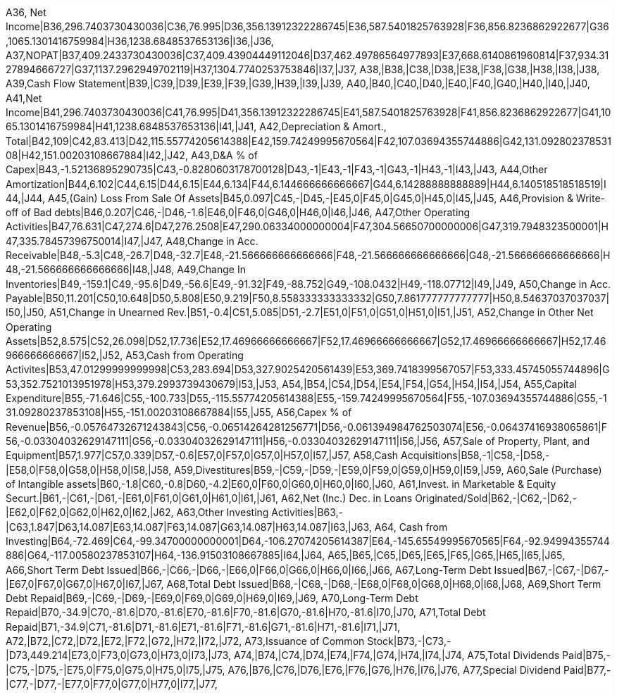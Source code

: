 A36,  Net Income|B36,296.7403730430036|C36,76.995|D36,356.13912322286745|E36,587.5401825763928|F36,856.8236862922677|G36,1065.1301416759984|H36,1238.6848537653136|I36,|J36,
A37,NOPAT|B37,409.2433730430036|C37,409.43904449112046|D37,462.49786564977893|E37,668.6140861960814|F37,934.3127894666727|G37,1137.2962949702119|H37,1304.7740253753846|I37,|J37,
A38,|B38,|C38,|D38,|E38,|F38,|G38,|H38,|I38,|J38,
A39,Cash Flow Statement|B39,|C39,|D39,|E39,|F39,|G39,|H39,|I39,|J39,
A40,|B40,|C40,|D40,|E40,|F40,|G40,|H40,|I40,|J40,
A41,Net Income|B41,296.7403730430036|C41,76.995|D41,356.13912322286745|E41,587.5401825763928|F41,856.8236862922677|G41,1065.1301416759984|H41,1238.6848537653136|I41,|J41,
A42,Depreciation & Amort., Total|B42,109|C42,83.413|D42,115.55774205614388|E42,159.74249995670564|F42,107.03694355744886|G42,131.09280237853108|H42,151.00203108667884|I42,|J42,
A43,D&A % of Capex|B43,-1.52136895290735|C43,-0.8280603178700128|D43,-1|E43,-1|F43,-1|G43,-1|H43,-1|I43,|J43,
A44,Other Amortization|B44,6.102|C44,6.15|D44,6.15|E44,6.134|F44,6.144666666666667|G44,6.14288888888889|H44,6.140518518518519|I44,|J44,
A45,(Gain) Loss From Sale Of Assets|B45,0.097|C45,-|D45,-|E45,0|F45,0|G45,0|H45,0|I45,|J45,
A46,Provision & Write-off of Bad debts|B46,0.207|C46,-|D46,-1.6|E46,0|F46,0|G46,0|H46,0|I46,|J46,
A47,Other Operating Activities|B47,76.631|C47,274.6|D47,276.2508|E47,290.06334000000004|F47,304.56650700000006|G47,319.7948323500001|H47,335.78457396750014|I47,|J47,
A48,Change in Acc. Receivable|B48,-5.3|C48,-26.7|D48,-32.7|E48,-21.566666666666666|F48,-21.566666666666666|G48,-21.566666666666666|H48,-21.566666666666666|I48,|J48,
A49,Change In Inventories|B49,-159.1|C49,-95.6|D49,-56.6|E49,-91.32|F49,-88.752|G49,-108.0432|H49,-118.07712|I49,|J49,
A50,Change in Acc. Payable|B50,11.201|C50,10.648|D50,5.808|E50,9.219|F50,8.558333333333332|G50,7.861777777777777|H50,8.54637037037037|I50,|J50,
A51,Change in Unearned Rev.|B51,-0.4|C51,5.085|D51,-2.7|E51,0|F51,0|G51,0|H51,0|I51,|J51,
A52,Change in Other Net Operating Assets|B52,8.575|C52,26.098|D52,17.736|E52,17.46966666666667|F52,17.46966666666667|G52,17.46966666666667|H52,17.46966666666667|I52,|J52,
A53,Cash from Operating Activites|B53,47.01299999999998|C53,283.694|D53,327.9025420561439|E53,369.7418399567057|F53,333.45745055744896|G53,352.7521013951978|H53,379.2993739430679|I53,|J53,
A54,|B54,|C54,|D54,|E54,|F54,|G54,|H54,|I54,|J54,
A55,Capital Expenditure|B55,-71.646|C55,-100.733|D55,-115.55774205614388|E55,-159.74249995670564|F55,-107.03694355744886|G55,-131.09280237853108|H55,-151.00203108667884|I55,|J55,
A56,Capex % of Revenue|B56,-0.05764732671243843|C56,-0.06514264281256771|D56,-0.061394984762503074|E56,-0.06437416938065861|F56,-0.03304032629147111|G56,-0.03304032629147111|H56,-0.03304032629147111|I56,|J56,
A57,Sale of Property, Plant, and Equipment|B57,1.977|C57,0.339|D57,-0.6|E57,0|F57,0|G57,0|H57,0|I57,|J57,
A58,Cash Acquisitions|B58,-1|C58,-|D58,-|E58,0|F58,0|G58,0|H58,0|I58,|J58,
A59,Divestitures|B59,-|C59,-|D59,-|E59,0|F59,0|G59,0|H59,0|I59,|J59,
A60,Sale (Purchase) of Intangible assets|B60,-1.8|C60,-0.8|D60,-4.2|E60,0|F60,0|G60,0|H60,0|I60,|J60,
A61,Invest. in Marketable & Equity Securt.|B61,-|C61,-|D61,-|E61,0|F61,0|G61,0|H61,0|I61,|J61,
A62,Net (Inc.) Dec. in Loans Originated/Sold|B62,-|C62,-|D62,-|E62,0|F62,0|G62,0|H62,0|I62,|J62,
A63,Other Investing Activities|B63,-|C63,1.847|D63,14.087|E63,14.087|F63,14.087|G63,14.087|H63,14.087|I63,|J63,
A64,  Cash from Investing|B64,-72.469|C64,-99.34700000000001|D64,-106.27074205614387|E64,-145.65549995670565|F64,-92.94994355744886|G64,-117.00580237853107|H64,-136.91503108667885|I64,|J64,
A65,|B65,|C65,|D65,|E65,|F65,|G65,|H65,|I65,|J65,
A66,Short Term Debt Issued|B66,-|C66,-|D66,-|E66,0|F66,0|G66,0|H66,0|I66,|J66,
A67,Long-Term Debt Issued|B67,-|C67,-|D67,-|E67,0|F67,0|G67,0|H67,0|I67,|J67,
A68,Total Debt Issued|B68,-|C68,-|D68,-|E68,0|F68,0|G68,0|H68,0|I68,|J68,
A69,Short Term Debt Repaid|B69,-|C69,-|D69,-|E69,0|F69,0|G69,0|H69,0|I69,|J69,
A70,Long-Term Debt Repaid|B70,-34.9|C70,-81.6|D70,-81.6|E70,-81.6|F70,-81.6|G70,-81.6|H70,-81.6|I70,|J70,
A71,Total Debt Repaid|B71,-34.9|C71,-81.6|D71,-81.6|E71,-81.6|F71,-81.6|G71,-81.6|H71,-81.6|I71,|J71,
A72,|B72,|C72,|D72,|E72,|F72,|G72,|H72,|I72,|J72,
A73,Issuance of Common Stock|B73,-|C73,-|D73,449.214|E73,0|F73,0|G73,0|H73,0|I73,|J73,
A74,|B74,|C74,|D74,|E74,|F74,|G74,|H74,|I74,|J74,
A75,Total Dividends Paid|B75,-|C75,-|D75,-|E75,0|F75,0|G75,0|H75,0|I75,|J75,
A76,|B76,|C76,|D76,|E76,|F76,|G76,|H76,|I76,|J76,
A77,Special Dividend Paid|B77,-|C77,-|D77,-|E77,0|F77,0|G77,0|H77,0|I77,|J77,